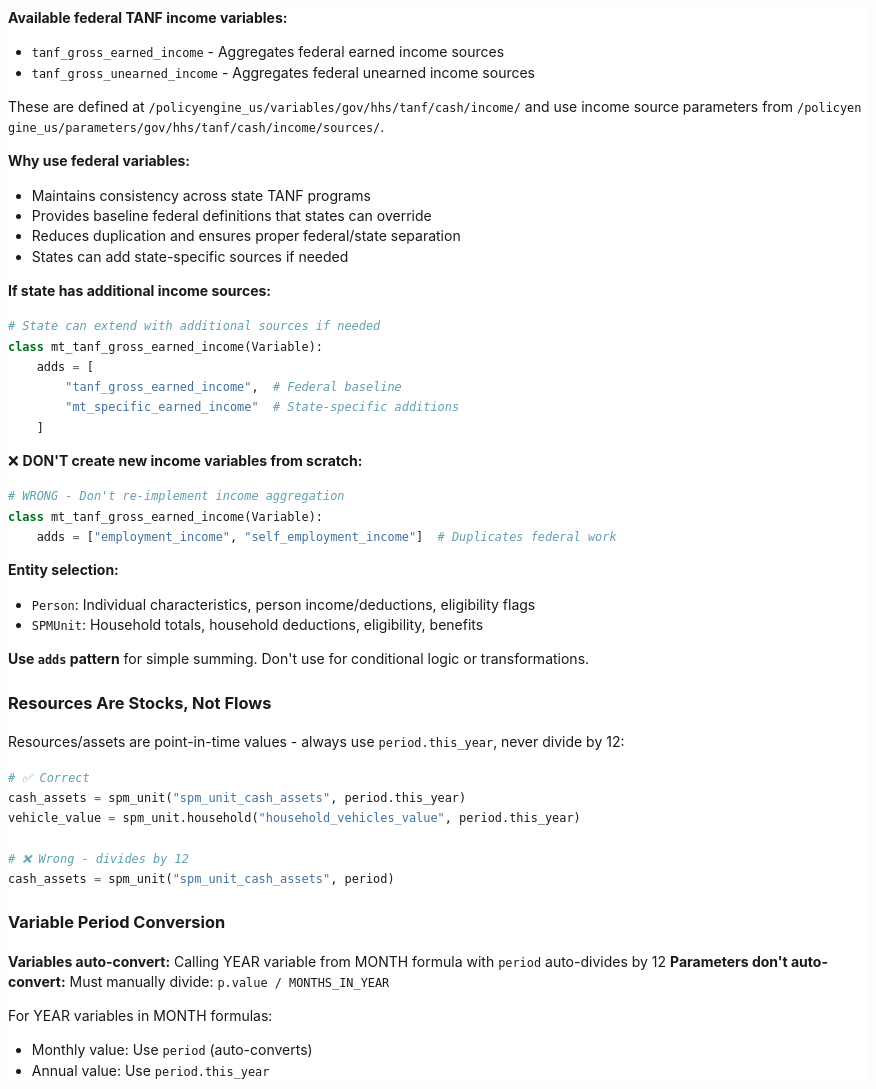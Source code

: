 **Available federal TANF income variables:**
- `tanf_gross_earned_income` - Aggregates federal earned income sources
- `tanf_gross_unearned_income` - Aggregates federal unearned income sources

These are defined at `/policyengine_us/variables/gov/hhs/tanf/cash/income/` and use income source parameters from `/policyengine_us/parameters/gov/hhs/tanf/cash/income/sources/`.

**Why use federal variables:**
- Maintains consistency across state TANF programs
- Provides baseline federal definitions that states can override
- Reduces duplication and ensures proper federal/state separation
- States can add state-specific sources if needed

**If state has additional income sources:**
```python
# State can extend with additional sources if needed
class mt_tanf_gross_earned_income(Variable):
    adds = [
        "tanf_gross_earned_income",  # Federal baseline
        "mt_specific_earned_income"  # State-specific additions
    ]
```

❌ **DON'T create new income variables from scratch:**
```python
# WRONG - Don't re-implement income aggregation
class mt_tanf_gross_earned_income(Variable):
    adds = ["employment_income", "self_employment_income"]  # Duplicates federal work
```

**Entity selection:**
- `Person`: Individual characteristics, person income/deductions, eligibility flags
- `SPMUnit`: Household totals, household deductions, eligibility, benefits

**Use `adds` pattern** for simple summing. Don't use for conditional logic or transformations.

### Resources Are Stocks, Not Flows

Resources/assets are point-in-time values - always use `period.this_year`, never divide by 12:

```python
# ✅ Correct
cash_assets = spm_unit("spm_unit_cash_assets", period.this_year)
vehicle_value = spm_unit.household("household_vehicles_value", period.this_year)

# ❌ Wrong - divides by 12
cash_assets = spm_unit("spm_unit_cash_assets", period)
```

### Variable Period Conversion

**Variables auto-convert:** Calling YEAR variable from MONTH formula with `period` auto-divides by 12
**Parameters don't auto-convert:** Must manually divide: `p.value / MONTHS_IN_YEAR`

For YEAR variables in MONTH formulas:
- Monthly value: Use `period` (auto-converts)
- Annual value: Use `period.this_year`

